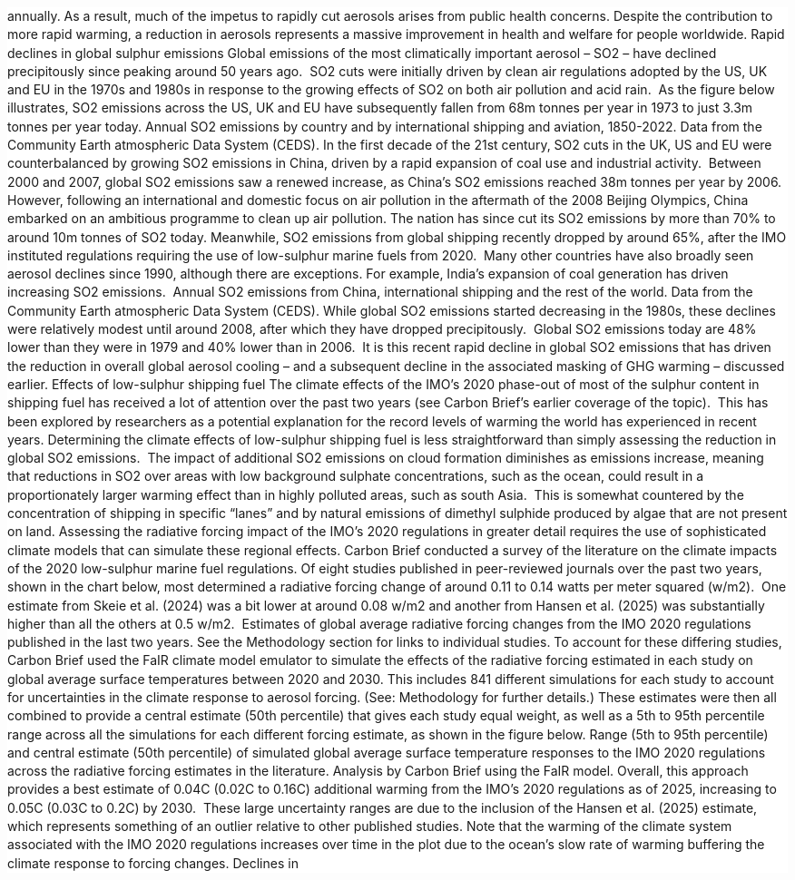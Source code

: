 annually. As a result, much of the impetus to rapidly cut aerosols arises from public health concerns. Despite the contribution to more rapid warming, a reduction in aerosols represents a massive improvement in health and welfare for people worldwide. Rapid declines in global sulphur emissions Global emissions of the most climatically important aerosol –&nbsp;SO2 –&nbsp;have declined precipitously since peaking around 50 years ago.&nbsp; SO2 cuts were initially driven by clean air regulations adopted by the US, UK and EU in the 1970s and 1980s in response to the growing effects of SO2 on both air pollution and acid rain.&nbsp; As the figure below illustrates, SO2 emissions across the US, UK and EU have subsequently fallen from 68m tonnes per year in 1973 to just 3.3m tonnes per year today. Annual SO2 emissions by country and by international shipping and aviation, 1850-2022. Data from the Community Earth atmospheric Data System (CEDS). In the first decade of the 21st century, SO2 cuts in the UK, US and EU were counterbalanced by growing SO2 emissions in China, driven by a rapid expansion of coal use and industrial activity.&nbsp; Between 2000 and 2007, global SO2 emissions saw a renewed increase, as China’s SO2 emissions reached 38m tonnes per year by 2006. However, following an international and domestic focus on air pollution in the aftermath of the 2008 Beijing Olympics, China embarked on an ambitious programme to clean up air pollution. The nation has since cut its SO2 emissions by more than 70% to around 10m tonnes of SO2 today. Meanwhile, SO2 emissions from global shipping recently dropped by around 65%, after the IMO instituted regulations requiring the use of low-sulphur marine fuels from 2020.&nbsp; Many other countries have also broadly seen aerosol declines since 1990, although there are exceptions. For example, India’s expansion of coal generation has driven increasing SO2 emissions.&nbsp; Annual SO2 emissions from China, international shipping and the rest of the world. Data from the Community Earth atmospheric Data System (CEDS). While global SO2 emissions started decreasing in the 1980s, these declines were relatively modest until around 2008, after which they have dropped precipitously.&nbsp; Global SO2 emissions today are 48% lower than they were in 1979 and 40% lower than in 2006.&nbsp; It is this recent rapid decline in global SO2 emissions that has driven the reduction in overall global aerosol cooling – and a subsequent decline in the associated masking of GHG warming – discussed earlier. Effects of low-sulphur shipping fuel The climate effects of the IMO’s 2020 phase-out of most of the sulphur content in shipping fuel has received a lot of attention over the past two years (see Carbon Brief’s earlier coverage of the topic).&nbsp; This has been explored by researchers as a potential explanation for the record levels of warming the world has experienced in recent years. Determining the climate effects of low-sulphur shipping fuel is less straightforward than simply assessing the reduction in global SO2 emissions.&nbsp; The impact of additional SO2 emissions on cloud formation diminishes as emissions increase, meaning that reductions in SO2 over areas with low background sulphate concentrations, such as the ocean, could result in a proportionately larger warming effect than in highly polluted areas, such as south Asia.&nbsp; This is somewhat countered by the concentration of shipping in specific “lanes” and by natural emissions of dimethyl sulphide produced by algae that are not present on land. Assessing the radiative forcing impact of the IMO’s 2020 regulations in greater detail requires the use of sophisticated climate models that can simulate these regional effects. Carbon Brief conducted a survey of the literature on the climate impacts of the 2020 low-sulphur marine fuel regulations. Of eight studies published in peer-reviewed journals over the past two years, shown in the chart below, most determined a radiative forcing change of around 0.11 to 0.14 watts per meter squared (w/m2).&nbsp; One estimate from Skeie et al. (2024) was a bit lower at around 0.08 w/m2 and another from Hansen et al. (2025) was substantially higher than all the others at 0.5 w/m2.&nbsp; Estimates of global average radiative forcing changes from the IMO 2020 regulations published in the last two years. See the Methodology section for links to individual studies. To account for these differing studies, Carbon Brief used the FaIR climate model emulator to simulate the effects of the radiative forcing estimated in each study on global average surface temperatures between 2020 and 2030. This includes 841 different simulations for each study to account for uncertainties in the climate response to aerosol forcing. (See: Methodology for further details.) These estimates were then all combined to provide a central estimate (50th percentile) that gives each study equal weight, as well as a 5th to 95th percentile range across all the simulations for each different forcing estimate, as shown in the figure below. Range (5th to 95th percentile) and central estimate (50th percentile) of simulated global average surface temperature responses to the IMO 2020 regulations across the radiative forcing estimates in the literature. Analysis by Carbon Brief using the FaIR model. Overall, this approach provides a best estimate of 0.04C (0.02C to 0.16C) additional warming from the IMO’s 2020 regulations as of 2025, increasing to 0.05C (0.03C to 0.2C) by 2030.&nbsp; These large uncertainty ranges are due to the inclusion of the Hansen et al. (2025) estimate, which represents something of an outlier relative to other published studies. Note that the warming of the climate system associated with the IMO 2020 regulations increases over time in the plot due to the ocean’s slow rate of warming buffering the climate response to forcing changes. Declines in